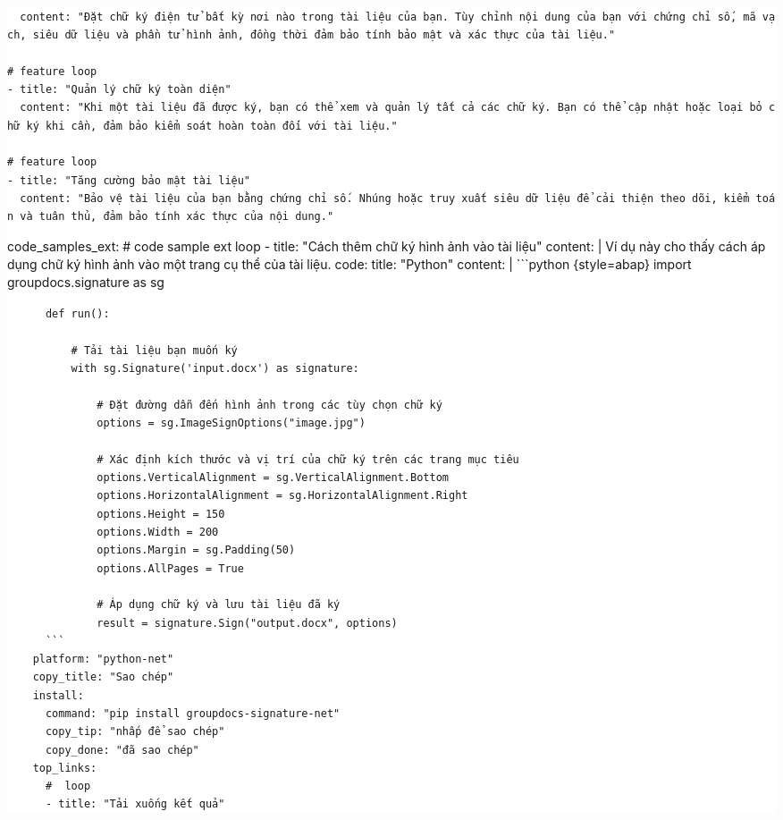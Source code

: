       content: "Đặt chữ ký điện tử bất kỳ nơi nào trong tài liệu của bạn. Tùy chỉnh nội dung của bạn với chứng chỉ số, mã vạch, siêu dữ liệu và phần tử hình ảnh, đồng thời đảm bảo tính bảo mật và xác thực của tài liệu."

    # feature loop
    - title: "Quản lý chữ ký toàn diện"
      content: "Khi một tài liệu đã được ký, bạn có thể xem và quản lý tất cả các chữ ký. Bạn có thể cập nhật hoặc loại bỏ chữ ký khi cần, đảm bảo kiểm soát hoàn toàn đối với tài liệu."

    # feature loop
    - title: "Tăng cường bảo mật tài liệu"
      content: "Bảo vệ tài liệu của bạn bằng chứng chỉ số. Nhúng hoặc truy xuất siêu dữ liệu để cải thiện theo dõi, kiểm toán và tuân thủ, đảm bảo tính xác thực của nội dung."
      
  code_samples_ext:
    # code sample ext loop
    - title: "Cách thêm chữ ký hình ảnh vào tài liệu"
      content: |
        Ví dụ này cho thấy cách áp dụng chữ ký hình ảnh vào một trang cụ thể của tài liệu.
      code:
        title: "Python"
        content: |
          ```python {style=abap}
          import groupdocs.signature as sg
        
          def run():

              # Tải tài liệu bạn muốn ký
              with sg.Signature('input.docx') as signature:

                  # Đặt đường dẫn đến hình ảnh trong các tùy chọn chữ ký
                  options = sg.ImageSignOptions("image.jpg")

                  # Xác định kích thước và vị trí của chữ ký trên các trang mục tiêu
                  options.VerticalAlignment = sg.VerticalAlignment.Bottom
                  options.HorizontalAlignment = sg.HorizontalAlignment.Right
                  options.Height = 150
                  options.Width = 200
                  options.Margin = sg.Padding(50)
                  options.AllPages = True

                  # Áp dụng chữ ký và lưu tài liệu đã ký
                  result = signature.Sign("output.docx", options)
          ```
        platform: "python-net"
        copy_title: "Sao chép"
        install:
          command: "pip install groupdocs-signature-net"
          copy_tip: "nhấp để sao chép"
          copy_done: "đã sao chép"
        top_links:
          #  loop
          - title: "Tải xuống kết quả"